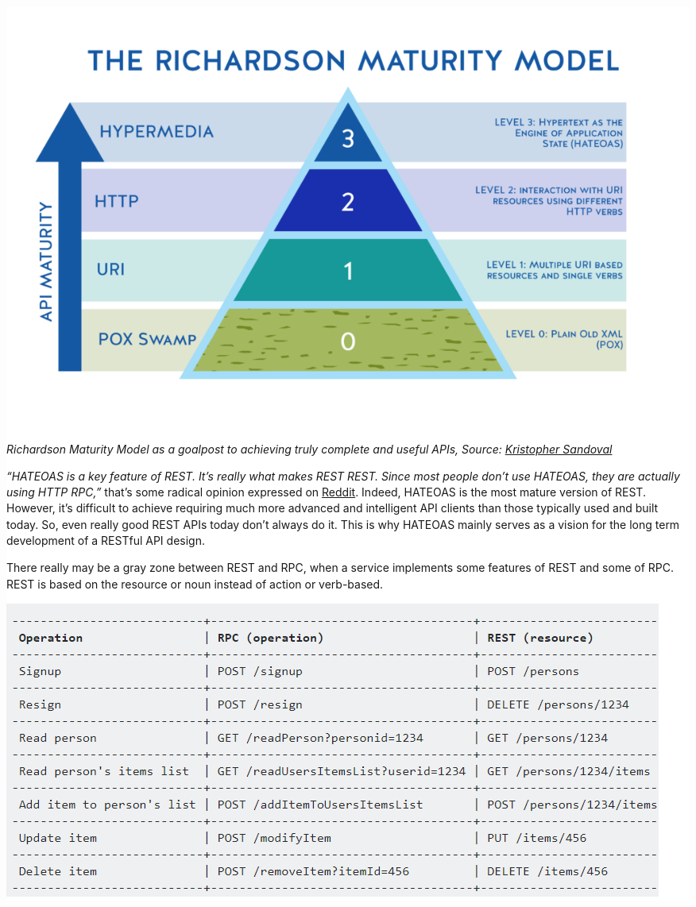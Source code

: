![Richardson Maturity Model as a goalpost to achieving truly complete and useful APIs](images/6.png)

*Richardson Maturity Model as a goalpost to achieving truly complete and useful APIs, Source:* [*Kristopher Sandoval*](https://nordicapis.com/what-is-the-richardson-maturity-model/)

*“HATEOAS is a key feature of REST. It’s really what makes REST REST. Since most people don’t use HATEOAS, they are actually using HTTP RPC,”* that’s some radical opinion expressed on [Reddit](https://www.reddit.com/r/golang/comments/7qvi0w/twirp_a_sweet_new_rpc_framework_for_go_twitch_blog/dstkrnm/). Indeed, HATEOAS is the most mature version of REST. However, it’s difficult to achieve requiring much more advanced and intelligent API clients than those typically used and built today. So, even really good REST APIs today don’t always do it. This is why HATEOAS mainly serves as a vision for the long term development of a RESTful API design.

There really may be a gray zone between REST and RPC, when a service implements some features of REST and some of RPC. REST is based on the resource or noun instead of action or verb-based.

![Opposing operations in verb-centric RPC to the ones in noun-centric REST](images/7.png)
